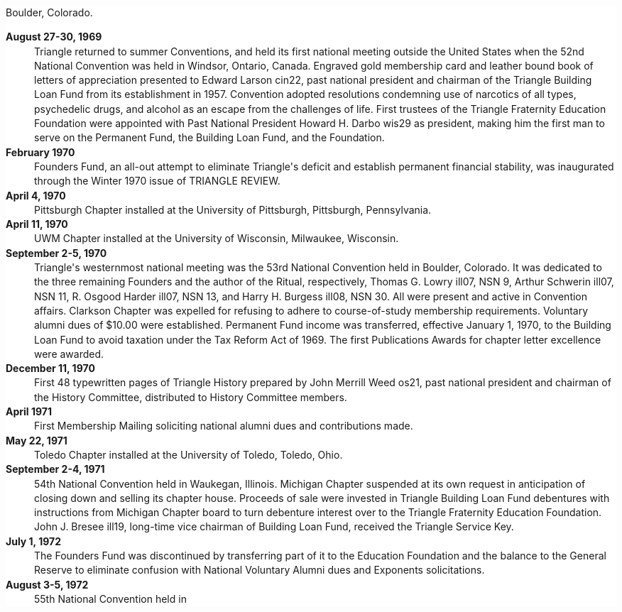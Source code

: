 Boulder, Colorado.</dd>
<dt><strong>August 27-30, 1969</strong></dt>
<dd>Triangle returned to summer Conventions, and held its first 
national meeting outside the United States when the 52nd National 
Convention was held in Windsor, Ontario, Canada. Engraved gold 
membership card and leather bound book of letters of appreciation 
presented to Edward Larson cin22, past national president and 
chairman of the Triangle Building Loan Fund from its establishment 
in 1957. Convention adopted resolutions condemning use of 
narcotics of all types, psychedelic drugs, and alcohol as an 
escape from the challenges of life. First trustees of the Triangle 
Fraternity Education Foundation were appointed with Past National 
President Howard H. Darbo wis29 as president, making him the first 
man to serve on the Permanent Fund, the Building Loan Fund, and 
the Foundation.</dd>
<dt><strong>February 1970</strong></dt>
<dd>Founders Fund, an all-out attempt to eliminate Triangle's 
deficit and establish permanent financial stability, was 
inaugurated through the Winter 1970 issue of TRIANGLE REVIEW.</dd>
<dt><strong>April 4, 1970</strong></dt>
<dd>Pittsburgh Chapter installed at the University of Pittsburgh, 
Pittsburgh, Pennsylvania.</dd>
<dt><strong>April 11, 1970</strong></dt>
<dd>UWM Chapter installed at the University of Wisconsin, 
Milwaukee, Wisconsin.</dd>
<dt><strong>September 2-5, 1970</strong></dt>
<dd>Triangle's westernmost national meeting was the 53rd 
National Convention held in Boulder, Colorado. It was dedicated to 
the three remaining Founders and the author of the Ritual, 
respectively, Thomas G. Lowry ill07, NSN 9, Arthur Schwerin ill07, 
NSN 11, R. Osgood Harder ill07, NSN 13, and Harry H. Burgess ill08, 
NSN 30. All were present and active in Convention affairs. 
Clarkson Chapter was expelled for refusing to adhere to course-of-study membership requirements. Voluntary alumni dues of $10.00 
were established. Permanent Fund income was transferred, effective 
January 1, 1970, to the Building Loan Fund to avoid taxation under 
the Tax Reform Act of 1969. The first Publications Awards for 
chapter letter excellence were awarded.</dd>
<dt><strong>December 11, 1970</strong></dt>
<dd>First 48 typewritten pages of Triangle History prepared by 
John Merrill Weed os21, past national president and chairman of 
the History Committee, distributed to History Committee members.</dd>
<dt><strong>April 1971</strong></dt>
<dd>First Membership Mailing soliciting national alumni dues and 
contributions made.</dd>
<dt><strong>May 22, 1971</strong></dt>
<dd>Toledo Chapter installed at the University of Toledo, Toledo, 
Ohio.</dd>
<dt><strong>September 2-4, 1971</strong></dt>
<dd>54th National Convention held in Waukegan, Illinois. Michigan 
Chapter suspended at its own request in anticipation of closing 
down and selling its chapter house. Proceeds of sale were invested 
in Triangle Building Loan Fund debentures with instructions from 
Michigan Chapter board to turn debenture interest over to the 
Triangle Fraternity Education Foundation. John J. Bresee ill19, 
long-time vice chairman of Building Loan Fund, received the 
Triangle Service Key.</dd>
<dt><strong>July 1, 1972</strong></dt>
<dd>The Founders Fund was discontinued by transferring part of it 
to the Education Foundation and the balance to the General Reserve 
to eliminate confusion with National Voluntary Alumni dues and 
Exponents solicitations.</dd>
<dt><strong>August 3-5, 1972</strong></dt>
<dd>55th National Convention held in 